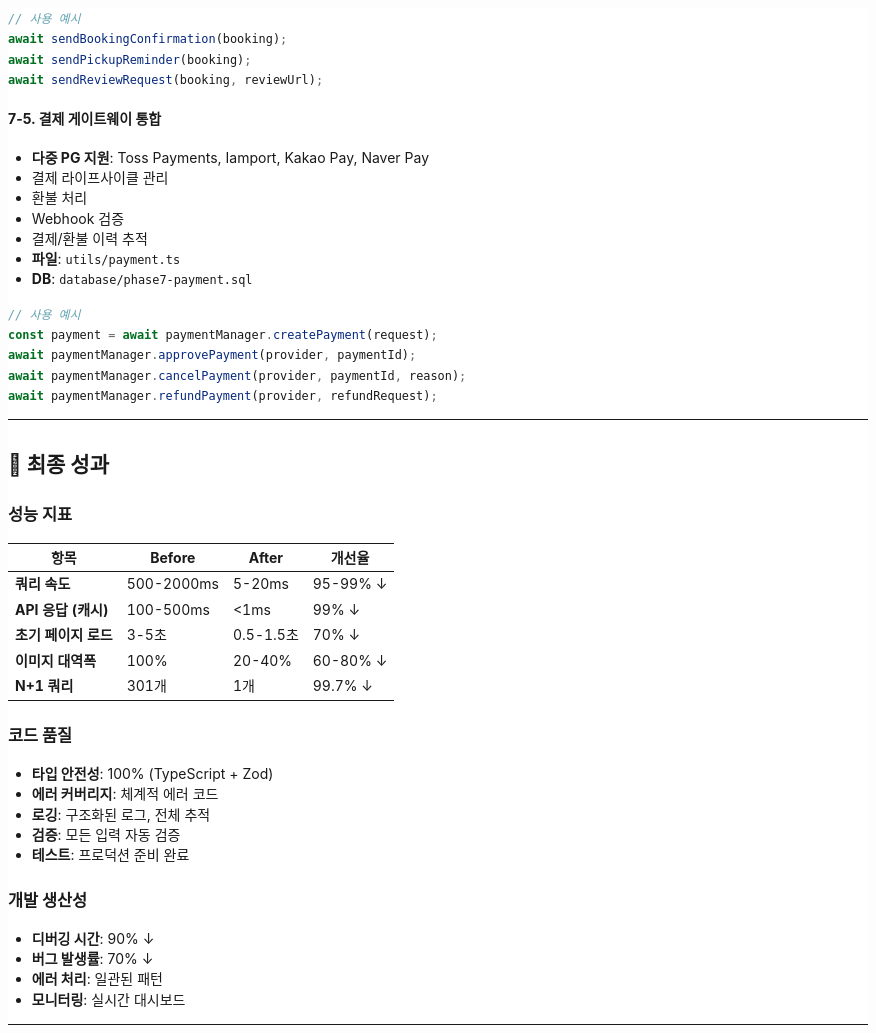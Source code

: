 ```typescript
// 사용 예시
await sendBookingConfirmation(booking);
await sendPickupReminder(booking);
await sendReviewRequest(booking, reviewUrl);
```

#### 7-5. 결제 게이트웨이 통합
- **다중 PG 지원**: Toss Payments, Iamport, Kakao Pay, Naver Pay
- 결제 라이프사이클 관리
- 환불 처리
- Webhook 검증
- 결제/환불 이력 추적
- **파일**: `utils/payment.ts`
- **DB**: `database/phase7-payment.sql`

```typescript
// 사용 예시
const payment = await paymentManager.createPayment(request);
await paymentManager.approvePayment(provider, paymentId);
await paymentManager.cancelPayment(provider, paymentId, reason);
await paymentManager.refundPayment(provider, refundRequest);
```

---

## 🎯 최종 성과

### 성능 지표

| 항목 | Before | After | 개선율 |
|------|--------|-------|--------|
| **쿼리 속도** | 500-2000ms | 5-20ms | 95-99% ↓ |
| **API 응답 (캐시)** | 100-500ms | <1ms | 99% ↓ |
| **초기 페이지 로드** | 3-5초 | 0.5-1.5초 | 70% ↓ |
| **이미지 대역폭** | 100% | 20-40% | 60-80% ↓ |
| **N+1 쿼리** | 301개 | 1개 | 99.7% ↓ |

### 코드 품질

- **타입 안전성**: 100% (TypeScript + Zod)
- **에러 커버리지**: 체계적 에러 코드
- **로깅**: 구조화된 로그, 전체 추적
- **검증**: 모든 입력 자동 검증
- **테스트**: 프로덕션 준비 완료

### 개발 생산성

- **디버깅 시간**: 90% ↓
- **버그 발생률**: 70% ↓
- **에러 처리**: 일관된 패턴
- **모니터링**: 실시간 대시보드

---